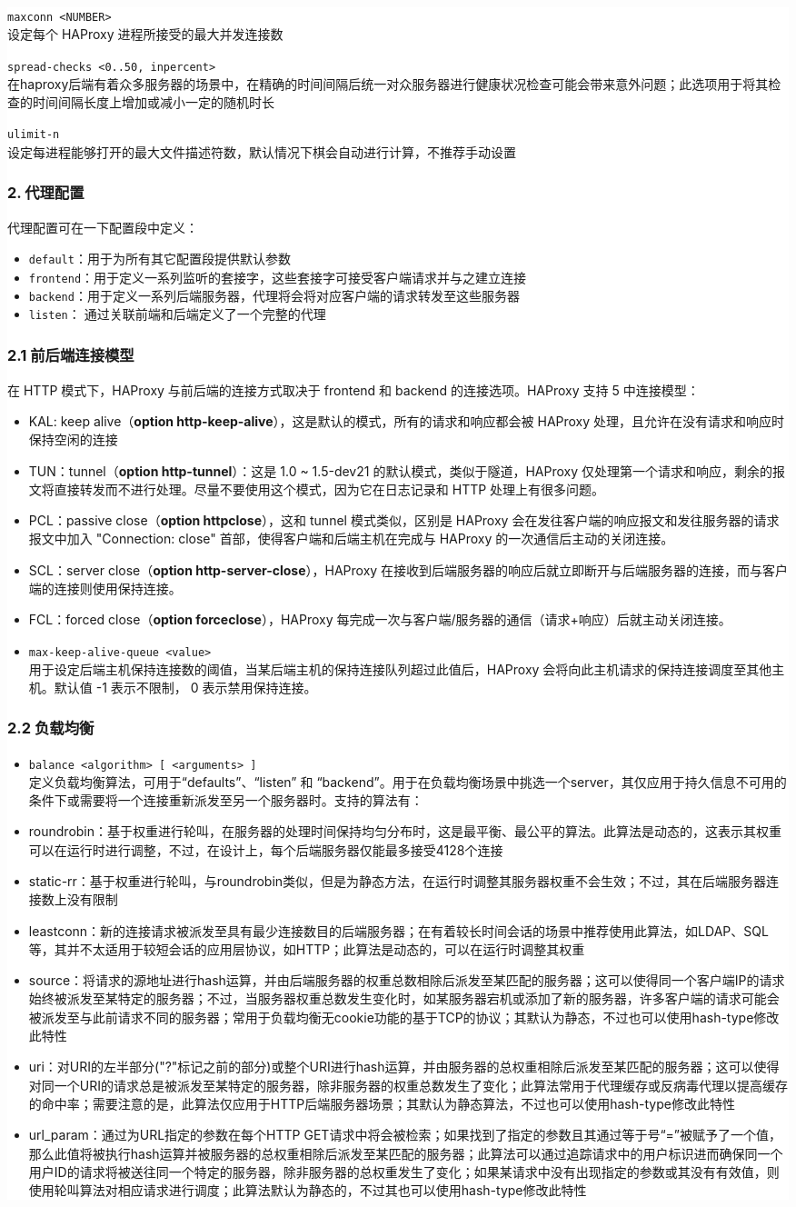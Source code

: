 `maxconn <NUMBER>`<br>
设定每个 HAProxy 进程所接受的最大并发连接数

`spread-checks <0..50, inpercent>`<br>
在haproxy后端有着众多服务器的场景中，在精确的时间间隔后统一对众服务器进行健康状况检查可能会带来意外问题；此选项用于将其检查的时间间隔长度上增加或减小一定的随机时长

`ulimit-n`<br>
设定每进程能够打开的最大文件描述符数，默认情况下棋会自动进行计算，不推荐手动设置

### 2. 代理配置

代理配置可在一下配置段中定义：

- `default`：用于为所有其它配置段提供默认参数
- `frontend`：用于定义一系列监听的套接字，这些套接字可接受客户端请求并与之建立连接
- `backend`：用于定义一系列后端服务器，代理将会将对应客户端的请求转发至这些服务器
- `listen`： 通过关联前端和后端定义了一个完整的代理

### 2.1 前后端连接模型
在 HTTP 模式下，HAProxy 与前后端的连接方式取决于 frontend 和 backend 的连接选项。HAProxy 支持 5 中连接模型：

- KAL: keep alive（**option http-keep-alive**），这是默认的模式，所有的请求和响应都会被 HAProxy 处理，且允许在没有请求和响应时保持空闲的连接
- TUN：tunnel（**option http-tunnel**）：这是 1.0 ~ 1.5-dev21 的默认模式，类似于隧道，HAProxy 仅处理第一个请求和响应，剩余的报文将直接转发而不进行处理。尽量不要使用这个模式，因为它在日志记录和 HTTP 处理上有很多问题。
- PCL：passive close（**option httpclose**），这和 tunnel 模式类似，区别是 HAProxy 会在发往客户端的响应报文和发往服务器的请求报文中加入 "Connection: close" 首部，使得客户端和后端主机在完成与 HAProxy 的一次通信后主动的关闭连接。
- SCL：server close（**option http-server-close**），HAProxy 在接收到后端服务器的响应后就立即断开与后端服务器的连接，而与客户端的连接则使用保持连接。
- FCL：forced close（**option forceclose**），HAProxy 每完成一次与客户端/服务器的通信（请求+响应）后就主动关闭连接。

- `max-keep-alive-queue <value>`<br>
用于设定后端主机保持连接数的阈值，当某后端主机的保持连接队列超过此值后，HAProxy 会将向此主机请求的保持连接调度至其他主机。默认值 -1 表示不限制， 0 表示禁用保持连接。

### 2.2 负载均衡

- `balance <algorithm> [ <arguments> ]`<br>
定义负载均衡算法，可用于“defaults”、“listen” 和 “backend”。<algorithm>用于在负载均衡场景中挑选一个server，其仅应用于持久信息不可用的条件下或需要将一个连接重新派发至另一个服务器时。支持的算法有：

- roundrobin：基于权重进行轮叫，在服务器的处理时间保持均匀分布时，这是最平衡、最公平的算法。此算法是动态的，这表示其权重可以在运行时进行调整，不过，在设计上，每个后端服务器仅能最多接受4128个连接
	
- static-rr：基于权重进行轮叫，与roundrobin类似，但是为静态方法，在运行时调整其服务器权重不会生效；不过，其在后端服务器连接数上没有限制

- leastconn：新的连接请求被派发至具有最少连接数目的后端服务器；在有着较长时间会话的场景中推荐使用此算法，如LDAP、SQL等，其并不太适用于较短会话的应用层协议，如HTTP；此算法是动态的，可以在运行时调整其权重

- source：将请求的源地址进行hash运算，并由后端服务器的权重总数相除后派发至某匹配的服务器；这可以使得同一个客户端IP的请求始终被派发至某特定的服务器；不过，当服务器权重总数发生变化时，如某服务器宕机或添加了新的服务器，许多客户端的请求可能会被派发至与此前请求不同的服务器；常用于负载均衡无cookie功能的基于TCP的协议；其默认为静态，不过也可以使用hash-type修改此特性

- uri：对URI的左半部分("?"标记之前的部分)或整个URI进行hash运算，并由服务器的总权重相除后派发至某匹配的服务器；这可以使得对同一个URI的请求总是被派发至某特定的服务器，除非服务器的权重总数发生了变化；此算法常用于代理缓存或反病毒代理以提高缓存的命中率；需要注意的是，此算法仅应用于HTTP后端服务器场景；其默认为静态算法，不过也可以使用hash-type修改此特性

- url_param：通过<argument>为URL指定的参数在每个HTTP GET请求中将会被检索；如果找到了指定的参数且其通过等于号“=”被赋予了一个值，那么此值将被执行hash运算并被服务器的总权重相除后派发至某匹配的服务器；此算法可以通过追踪请求中的用户标识进而确保同一个用户ID的请求将被送往同一个特定的服务器，除非服务器的总权重发生了变化；如果某请求中没有出现指定的参数或其没有有效值，则使用轮叫算法对相应请求进行调度；此算法默认为静态的，不过其也可以使用hash-type修改此特性
